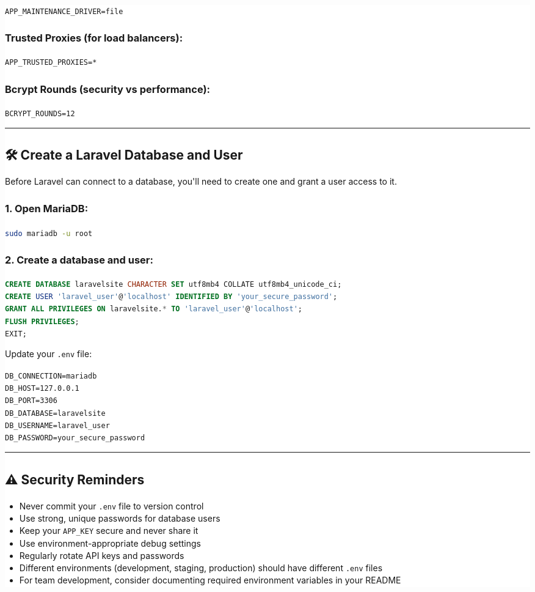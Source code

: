 ```env
APP_MAINTENANCE_DRIVER=file
```

### Trusted Proxies (for load balancers):

```env
APP_TRUSTED_PROXIES=*
```

### Bcrypt Rounds (security vs performance):

```env
BCRYPT_ROUNDS=12
```

---

## 🛠 Create a Laravel Database and User

Before Laravel can connect to a database, you'll need to create one and grant a user access to it.

### 1. Open MariaDB:

```bash
sudo mariadb -u root
```

### 2. Create a database and user:

```sql
CREATE DATABASE laravelsite CHARACTER SET utf8mb4 COLLATE utf8mb4_unicode_ci;
CREATE USER 'laravel_user'@'localhost' IDENTIFIED BY 'your_secure_password';
GRANT ALL PRIVILEGES ON laravelsite.* TO 'laravel_user'@'localhost';
FLUSH PRIVILEGES;
EXIT;
```

Update your `.env` file:

```env
DB_CONNECTION=mariadb
DB_HOST=127.0.0.1
DB_PORT=3306
DB_DATABASE=laravelsite
DB_USERNAME=laravel_user
DB_PASSWORD=your_secure_password
```

---

## ⚠️ Security Reminders

* Never commit your `.env` file to version control
* Use strong, unique passwords for database users
* Keep your `APP_KEY` secure and never share it
* Use environment-appropriate debug settings
* Regularly rotate API keys and passwords
* Different environments (development, staging, production) should have different `.env` files
* For team development, consider documenting required environment variables in your README
